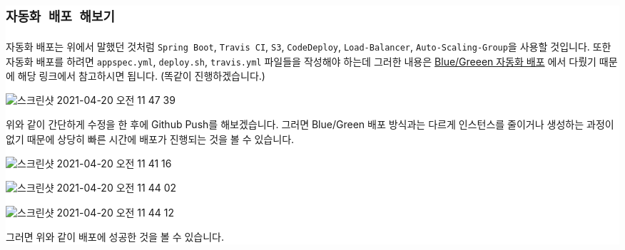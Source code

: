 ## `자동화 배포 해보기`

자동화 배포는 위에서 말했던 것처럼 `Spring Boot`, `Travis CI`, `S3`, `CodeDeploy`, `Load-Balancer`, `Auto-Scaling-Group`을 사용할 것입니다. 또한 자동화 배포를 하려면 `appspec.yml`, `deploy.sh`, `travis.yml` 파일들을 작성해야 하는데 그러한 내용은 [Blue/Greeen 자동화 배포]() 에서 다뤘기 때문에 해당 링크에서 참고하시면 됩니다. (똑같이 진행하겠습니다.) 

![스크린샷 2021-04-20 오전 11 47 39](https://user-images.githubusercontent.com/45676906/115330016-35a0d600-a1ce-11eb-9aa2-44b0a1628e15.png)

위와 같이 간단하게 수정을 한 후에 Github Push를 해보겠습니다. 그러면 Blue/Green 배포 방식과는 다르게 인스턴스를 줄이거나 생성하는 과정이 없기 때문에 상당히 빠른 시간에 배포가 진행되는 것을 볼 수 있습니다.

![스크린샷 2021-04-20 오전 11 41 16](https://user-images.githubusercontent.com/45676906/115329541-692f3080-a1cd-11eb-85b3-aec2634232e5.png)

![스크린샷 2021-04-20 오전 11 44 02](https://user-images.githubusercontent.com/45676906/115329785-cb883100-a1cd-11eb-81f1-04af9e4768f4.png)

![스크린샷 2021-04-20 오전 11 44 12](https://user-images.githubusercontent.com/45676906/115329869-e9559600-a1cd-11eb-97fe-41944198e9c5.png)

그러면 위와 같이 배포에 성공한 것을 볼 수 있습니다. 